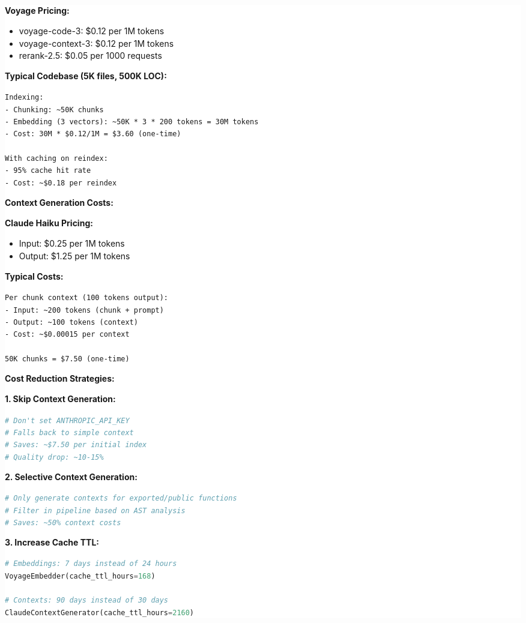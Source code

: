 **Voyage Pricing:**
- voyage-code-3: $0.12 per 1M tokens
- voyage-context-3: $0.12 per 1M tokens
- rerank-2.5: $0.05 per 1000 requests

**Typical Codebase (5K files, 500K LOC):**
```
Indexing:
- Chunking: ~50K chunks
- Embedding (3 vectors): ~50K * 3 * 200 tokens = 30M tokens
- Cost: 30M * $0.12/1M = $3.60 (one-time)

With caching on reindex:
- 95% cache hit rate
- Cost: ~$0.18 per reindex
```

**Context Generation Costs:**

**Claude Haiku Pricing:**
- Input: $0.25 per 1M tokens
- Output: $1.25 per 1M tokens

**Typical Costs:**
```
Per chunk context (100 tokens output):
- Input: ~200 tokens (chunk + prompt)
- Output: ~100 tokens (context)
- Cost: ~$0.00015 per context

50K chunks = $7.50 (one-time)
```

**Cost Reduction Strategies:**

**1. Skip Context Generation:**
```bash
# Don't set ANTHROPIC_API_KEY
# Falls back to simple context
# Saves: ~$7.50 per initial index
# Quality drop: ~10-15%
```

**2. Selective Context Generation:**
```python
# Only generate contexts for exported/public functions
# Filter in pipeline based on AST analysis
# Saves: ~50% context costs
```

**3. Increase Cache TTL:**
```python
# Embeddings: 7 days instead of 24 hours
VoyageEmbedder(cache_ttl_hours=168)

# Contexts: 90 days instead of 30 days
ClaudeContextGenerator(cache_ttl_hours=2160)
```
